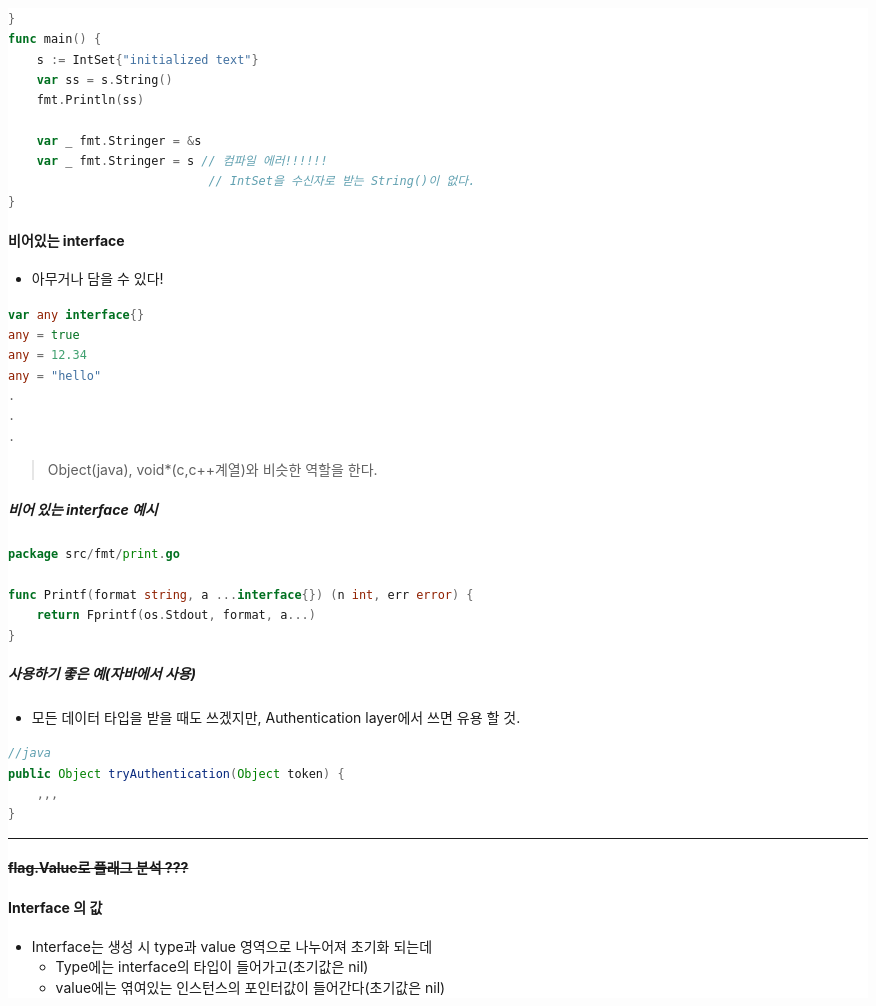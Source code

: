 ```go 
}
func main() {
	s := IntSet{"initialized text"}
	var ss = s.String()
	fmt.Println(ss)
	
	var _ fmt.Stringer = &s
    var _ fmt.Stringer = s // 컴파일 에러!!!!!!
                            // IntSet을 수신자로 받는 String()이 없다.
}
```

#### 비어있는 interface  
* 아무거나 담을 수 있다!
  
```go 
var any interface{}
any = true
any = 12.34
any = "hello"
.
.
.
```

> Object(java), void*(c,c++계열)와 비슷한 역할을 한다. 

##### 비어 있는 interface 예시
```go
package src/fmt/print.go

func Printf(format string, a ...interface{}) (n int, err error) {
	return Fprintf(os.Stdout, format, a...)
}
```

##### 사용하기 좋은 예(자바에서 사용)
* 모든 데이터 타입을 받을 때도 쓰겠지만, Authentication layer에서 쓰면 유용 할 것.
```java
//java
public Object tryAuthentication(Object token) {
	,,,
}
```

----
#### ~~flag.Value로 플래그 분석 ???~~

#### Interface 의 값 
* Interface는 생성 시 type과 value 영역으로 나누어져 초기화 되는데 
	* Type에는 interface의 타입이 들어가고(초기값은 nil)
	* value에는 엮여있는 인스턴스의 포인터값이 들어간다(초기값은 nil)
